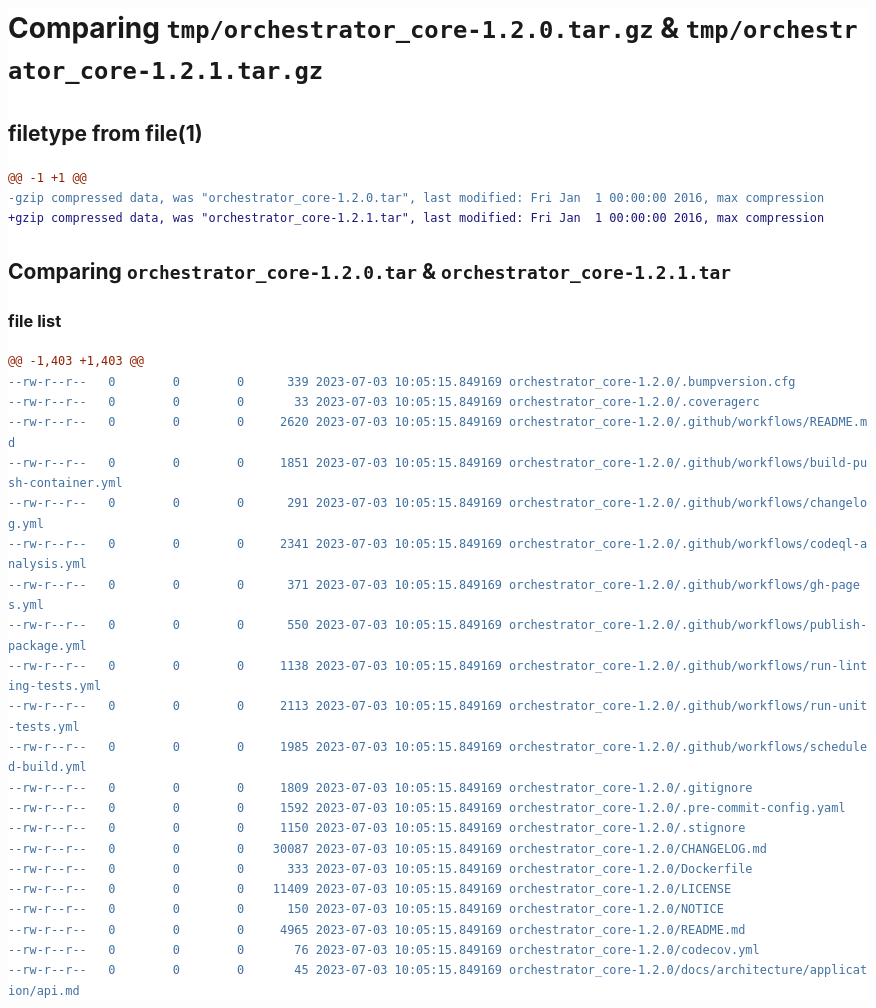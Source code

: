 # Comparing `tmp/orchestrator_core-1.2.0.tar.gz` & `tmp/orchestrator_core-1.2.1.tar.gz`

## filetype from file(1)

```diff
@@ -1 +1 @@
-gzip compressed data, was "orchestrator_core-1.2.0.tar", last modified: Fri Jan  1 00:00:00 2016, max compression
+gzip compressed data, was "orchestrator_core-1.2.1.tar", last modified: Fri Jan  1 00:00:00 2016, max compression
```

## Comparing `orchestrator_core-1.2.0.tar` & `orchestrator_core-1.2.1.tar`

### file list

```diff
@@ -1,403 +1,403 @@
--rw-r--r--   0        0        0      339 2023-07-03 10:05:15.849169 orchestrator_core-1.2.0/.bumpversion.cfg
--rw-r--r--   0        0        0       33 2023-07-03 10:05:15.849169 orchestrator_core-1.2.0/.coveragerc
--rw-r--r--   0        0        0     2620 2023-07-03 10:05:15.849169 orchestrator_core-1.2.0/.github/workflows/README.md
--rw-r--r--   0        0        0     1851 2023-07-03 10:05:15.849169 orchestrator_core-1.2.0/.github/workflows/build-push-container.yml
--rw-r--r--   0        0        0      291 2023-07-03 10:05:15.849169 orchestrator_core-1.2.0/.github/workflows/changelog.yml
--rw-r--r--   0        0        0     2341 2023-07-03 10:05:15.849169 orchestrator_core-1.2.0/.github/workflows/codeql-analysis.yml
--rw-r--r--   0        0        0      371 2023-07-03 10:05:15.849169 orchestrator_core-1.2.0/.github/workflows/gh-pages.yml
--rw-r--r--   0        0        0      550 2023-07-03 10:05:15.849169 orchestrator_core-1.2.0/.github/workflows/publish-package.yml
--rw-r--r--   0        0        0     1138 2023-07-03 10:05:15.849169 orchestrator_core-1.2.0/.github/workflows/run-linting-tests.yml
--rw-r--r--   0        0        0     2113 2023-07-03 10:05:15.849169 orchestrator_core-1.2.0/.github/workflows/run-unit-tests.yml
--rw-r--r--   0        0        0     1985 2023-07-03 10:05:15.849169 orchestrator_core-1.2.0/.github/workflows/scheduled-build.yml
--rw-r--r--   0        0        0     1809 2023-07-03 10:05:15.849169 orchestrator_core-1.2.0/.gitignore
--rw-r--r--   0        0        0     1592 2023-07-03 10:05:15.849169 orchestrator_core-1.2.0/.pre-commit-config.yaml
--rw-r--r--   0        0        0     1150 2023-07-03 10:05:15.849169 orchestrator_core-1.2.0/.stignore
--rw-r--r--   0        0        0    30087 2023-07-03 10:05:15.849169 orchestrator_core-1.2.0/CHANGELOG.md
--rw-r--r--   0        0        0      333 2023-07-03 10:05:15.849169 orchestrator_core-1.2.0/Dockerfile
--rw-r--r--   0        0        0    11409 2023-07-03 10:05:15.849169 orchestrator_core-1.2.0/LICENSE
--rw-r--r--   0        0        0      150 2023-07-03 10:05:15.849169 orchestrator_core-1.2.0/NOTICE
--rw-r--r--   0        0        0     4965 2023-07-03 10:05:15.849169 orchestrator_core-1.2.0/README.md
--rw-r--r--   0        0        0       76 2023-07-03 10:05:15.849169 orchestrator_core-1.2.0/codecov.yml
--rw-r--r--   0        0        0       45 2023-07-03 10:05:15.849169 orchestrator_core-1.2.0/docs/architecture/application/api.md
```